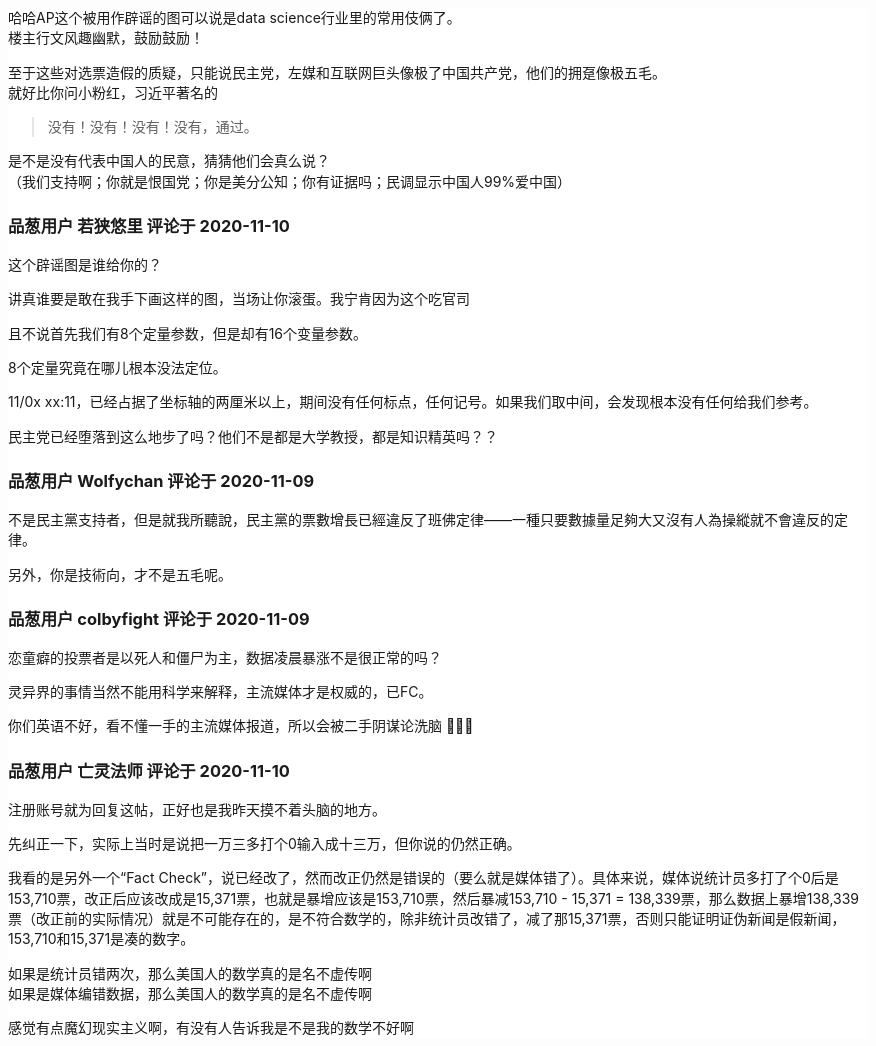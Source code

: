 哈哈AP这个被用作辟谣的图可以说是data science行业里的常用伎俩了。  
楼主行文风趣幽默，鼓励鼓励！  
  
至于这些对选票造假的质疑，只能说民主党，左媒和互联网巨头像极了中国共产党，他们的拥趸像极五毛。  
就好比你问小粉红，习近平著名的  

> 没有！没有！没有！没有，通过。

  
是不是没有代表中国人的民意，猜猜他们会真么说？  
（我们支持啊；你就是恨国党；你是美分公知；你有证据吗；民调显示中国人99%爱中国）
        
                

### 品葱用户 **若狭悠里** 评论于 2020-11-10
        
这个辟谣图是谁给你的？  
  
讲真谁要是敢在我手下画这样的图，当场让你滚蛋。我宁肯因为这个吃官司  
  
且不说首先我们有8个定量参数，但是却有16个变量参数。  
  
8个定量究竟在哪儿根本没法定位。  
  
  
  
11/0x xx:11，已经占据了坐标轴的两厘米以上，期间没有任何标点，任何记号。如果我们取中间，会发现根本没有任何给我们参考。  
  
民主党已经堕落到这么地步了吗？他们不是都是大学教授，都是知识精英吗？？
        
                

### 品葱用户 **Wolfychan** 评论于 2020-11-09
        
不是民主黨支持者，但是就我所聽說，民主黨的票數增長已經違反了班佛定律——一種只要數據量足夠大又沒有人為操縱就不會違反的定律。  
  
另外，你是技術向，才不是五毛呢。
        
                

### 品葱用户 **colbyfight** 评论于 2020-11-09
        
恋童癖的投票者是以死人和僵尸为主，数据凌晨暴涨不是很正常的吗？  
  
灵异界的事情当然不能用科学来解释，主流媒体才是权威的，已FC。  
  
你们英语不好，看不懂一手的主流媒体报道，所以会被二手阴谋论洗脑 🤑🤑🤑
        
                

### 品葱用户 **亡灵法师** 评论于 2020-11-10
        
注册账号就为回复这帖，正好也是我昨天摸不着头脑的地方。  
  
先纠正一下，实际上当时是说把一万三多打个0输入成十三万，但你说的仍然正确。  
  
我看的是另外一个“Fact Check”，说已经改了，然而改正仍然是错误的（要么就是媒体错了）。具体来说，媒体说统计员多打了个0后是153,710票，改正后应该改成是15,371票，也就是暴增应该是153,710票，然后暴减153,710 - 15,371 = 138,339票，那么数据上暴增138,339票（改正前的实际情况）就是不可能存在的，是不符合数学的，除非统计员改错了，减了那15,371票，否则只能证明证伪新闻是假新闻，153,710和15,371是凑的数字。  
  
如果是统计员错两次，那么美国人的数学真的是名不虚传啊  
如果是媒体编错数据，那么美国人的数学真的是名不虚传啊  
  
感觉有点魔幻现实主义啊，有没有人告诉我是不是我的数学不好啊
        